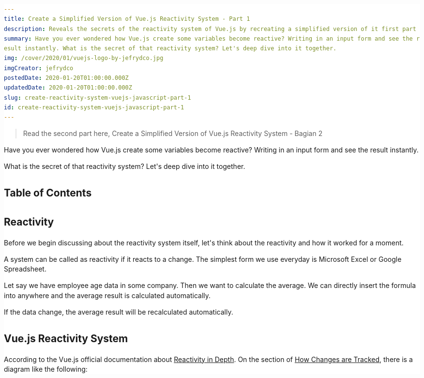 ```yaml
---
title: Create a Simplified Version of Vue.js Reactivity System - Part 1
description: Reveals the secrets of the reactivity system of Vue.js by recreating a simplified version of it first part
summary: Have you ever wondered how Vue.js create some variables become reactive? Writing in an input form and see the result instantly. What is the secret of that reactivity system? Let's deep dive into it together.
img: /cover/2020/01/vuejs-logo-by-jefrydco.jpg
imgCreator: jefrydco
postedDate: 2020-01-20T01:00:00.000Z
updatedDate: 2020-01-20T01:00:00.000Z
slug: create-reactivity-system-vuejs-javascript-part-1
id: create-reactivity-system-vuejs-javascript-part-1
---
```


> Read the second part here, <app-locale-path-link :to="{ name: 'blog-slug', params: { slug: 'create-reactivity-system-vuejs-javascript-part-2' } }">Create a Simplified Version of Vue.js Reactivity System - Bagian 2</app-locale-path-link>

Have you ever wondered how Vue.js create some variables become reactive? Writing in an input form and see the result instantly.

What is the secret of that reactivity system? Let's deep dive into it together.

## Table of Contents

## Reactivity

Before we begin discussing about the reactivity system itself, let's think about the reactivity and how it worked for a moment.

A system can be called as reactivity if it reacts to a change. The simplest form we use everyday is Microsoft Excel or Google Spreadsheet.

Let say we have employee age data in some company. Then we want to calculate the average. We can directly insert the formula into anywhere and the average result is calculated automatically.

<app-video src="/videos/content/2020/01/create-reactivity-system-vuejs-javascript-part-1/spreadsheet-average-reactivity-by-jefrydco.webm"></app-video>

If the data change, the average result will be recalculated automatically.

## Vue.js Reactivity System

According to the Vue.js official documentation about [Reactivity in Depth](https://vuejs.org/v2/guide/reactivity.html). On the section of [How Changes are Tracked](https://vuejs.org/v2/guide/reactivity.html#How-Changes-Are-Tracked), there is a diagram like the following:

<app-img src="/content/2020/01/create-reactivity-system-vuejs-javascript-part-1/vuejs-reactivity-system-explained.jpg" :caption="{ en: { aviaB: 'Vue.js Reactivity System Diagram' }, id: { aviaB: 'Diagram Sistem Reaktivitas Vue.js' } }" source="Vue.js: Reactivity in Depth" source-link="https://vuejs.org/v2/guide/reactivity.html" alt="Vue.js Reactivity System Diagram by Evan You"></app-img>

